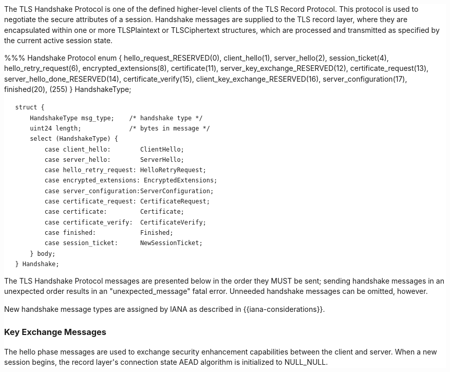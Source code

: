 The TLS Handshake Protocol is one of the defined higher-level clients of the
TLS Record Protocol. This protocol is used to negotiate the secure attributes
of a session. Handshake messages are supplied to the TLS record layer, where
they are encapsulated within one or more TLSPlaintext or TLSCiphertext structures, which are
processed and transmitted as specified by the current active session state.

%%% Handshake Protocol
       enum {
           hello_request_RESERVED(0),
           client_hello(1),
           server_hello(2),
           session_ticket(4),
           hello_retry_request(6),
           encrypted_extensions(8),
           certificate(11),
           server_key_exchange_RESERVED(12),
           certificate_request(13),
           server_hello_done_RESERVED(14),
           certificate_verify(15),
           client_key_exchange_RESERVED(16),
           server_configuration(17),
           finished(20),
           (255)
       } HandshakeType;

       struct {
           HandshakeType msg_type;    /* handshake type */
           uint24 length;             /* bytes in message */
           select (HandshakeType) {
               case client_hello:        ClientHello;
               case server_hello:        ServerHello;
               case hello_retry_request: HelloRetryRequest;
               case encrypted_extensions: EncryptedExtensions;
               case server_configuration:ServerConfiguration;
               case certificate_request: CertificateRequest;
               case certificate:         Certificate;
               case certificate_verify:  CertificateVerify;
               case finished:            Finished;
               case session_ticket:      NewSessionTicket;
           } body;
       } Handshake;

The TLS Handshake Protocol messages are presented below in the order they
MUST be sent; sending handshake messages in an unexpected order
results in an "unexpected_message" fatal error. Unneeded handshake
messages can be omitted, however.

New handshake message types are assigned by IANA as described in
{{iana-considerations}}.

### Key Exchange Messages

The hello phase messages are used to exchange security enhancement capabilities
between the client and server. When a new session begins, the record layer's
connection state AEAD algorithm is initialized to NULL_NULL.

